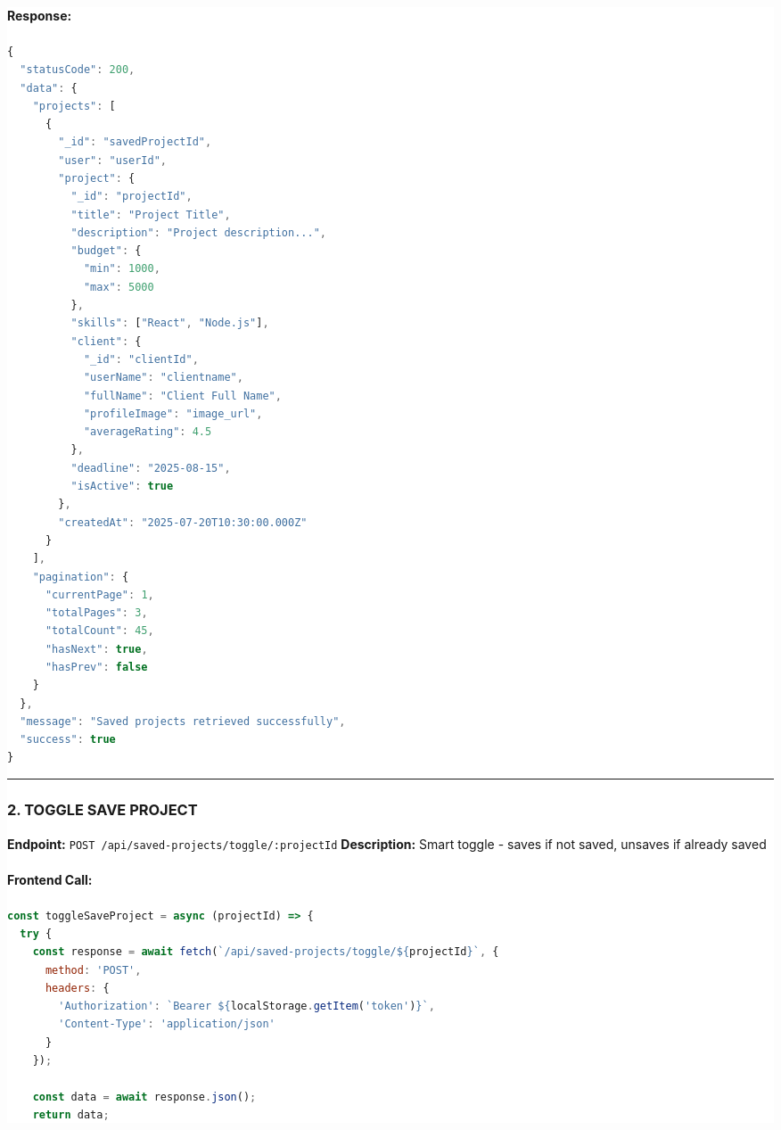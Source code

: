 #### Response:
```javascript
{
  "statusCode": 200,
  "data": {
    "projects": [
      {
        "_id": "savedProjectId",
        "user": "userId",
        "project": {
          "_id": "projectId",
          "title": "Project Title",
          "description": "Project description...",
          "budget": {
            "min": 1000,
            "max": 5000
          },
          "skills": ["React", "Node.js"],
          "client": {
            "_id": "clientId",
            "userName": "clientname",
            "fullName": "Client Full Name",
            "profileImage": "image_url",
            "averageRating": 4.5
          },
          "deadline": "2025-08-15",
          "isActive": true
        },
        "createdAt": "2025-07-20T10:30:00.000Z"
      }
    ],
    "pagination": {
      "currentPage": 1,
      "totalPages": 3,
      "totalCount": 45,
      "hasNext": true,
      "hasPrev": false
    }
  },
  "message": "Saved projects retrieved successfully",
  "success": true
}
```

---

### 2. TOGGLE SAVE PROJECT
**Endpoint:** `POST /api/saved-projects/toggle/:projectId`
**Description:** Smart toggle - saves if not saved, unsaves if already saved

#### Frontend Call:
```javascript
const toggleSaveProject = async (projectId) => {
  try {
    const response = await fetch(`/api/saved-projects/toggle/${projectId}`, {
      method: 'POST',
      headers: {
        'Authorization': `Bearer ${localStorage.getItem('token')}`,
        'Content-Type': 'application/json'
      }
    });
    
    const data = await response.json();
    return data;
```